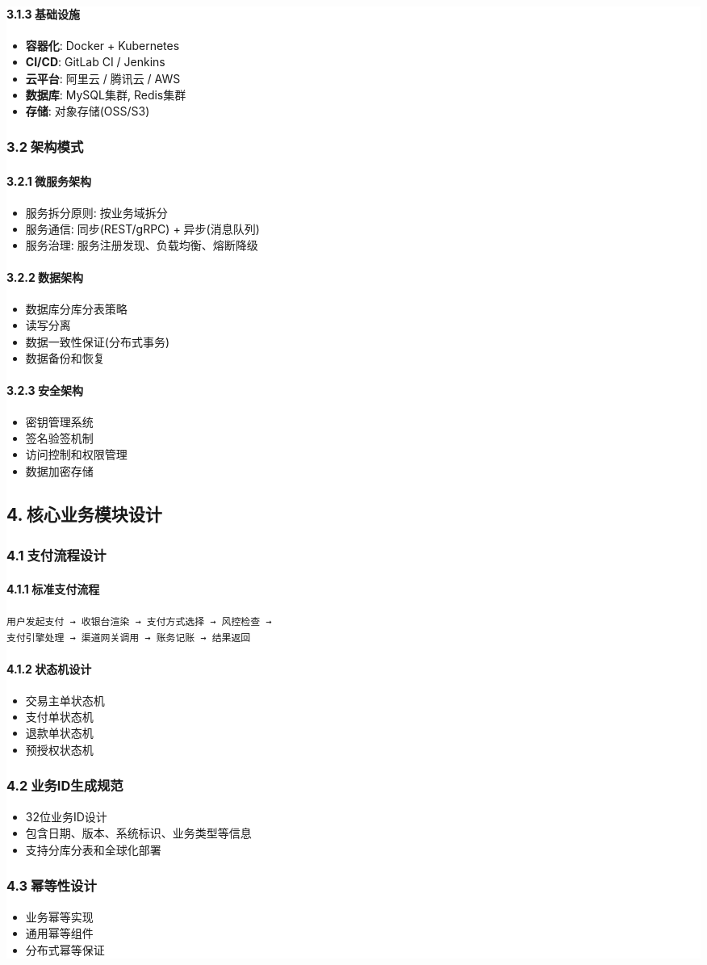 #### 3.1.3 基础设施
- **容器化**: Docker + Kubernetes
- **CI/CD**: GitLab CI / Jenkins
- **云平台**: 阿里云 / 腾讯云 / AWS
- **数据库**: MySQL集群, Redis集群
- **存储**: 对象存储(OSS/S3)

### 3.2 架构模式

#### 3.2.1 微服务架构
- 服务拆分原则: 按业务域拆分
- 服务通信: 同步(REST/gRPC) + 异步(消息队列)
- 服务治理: 服务注册发现、负载均衡、熔断降级

#### 3.2.2 数据架构
- 数据库分库分表策略
- 读写分离
- 数据一致性保证(分布式事务)
- 数据备份和恢复

#### 3.2.3 安全架构
- 密钥管理系统
- 签名验签机制
- 访问控制和权限管理
- 数据加密存储

## 4. 核心业务模块设计

### 4.1 支付流程设计

#### 4.1.1 标准支付流程
```
用户发起支付 → 收银台渲染 → 支付方式选择 → 风控检查 → 
支付引擎处理 → 渠道网关调用 → 账务记账 → 结果返回
```

#### 4.1.2 状态机设计
- 交易主单状态机
- 支付单状态机
- 退款单状态机
- 预授权状态机

### 4.2 业务ID生成规范
- 32位业务ID设计
- 包含日期、版本、系统标识、业务类型等信息
- 支持分库分表和全球化部署

### 4.3 幂等性设计
- 业务幂等实现
- 通用幂等组件
- 分布式幂等保证
